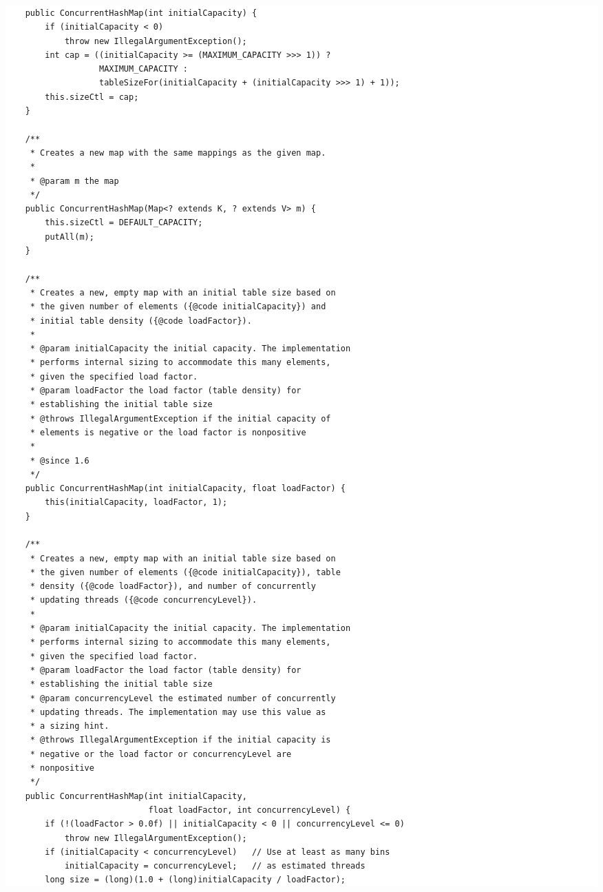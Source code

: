 ```angularjs
    public ConcurrentHashMap(int initialCapacity) {
        if (initialCapacity < 0)
            throw new IllegalArgumentException();
        int cap = ((initialCapacity >= (MAXIMUM_CAPACITY >>> 1)) ?
                   MAXIMUM_CAPACITY :
                   tableSizeFor(initialCapacity + (initialCapacity >>> 1) + 1));
        this.sizeCtl = cap;
    }

    /**
     * Creates a new map with the same mappings as the given map.
     *
     * @param m the map
     */
    public ConcurrentHashMap(Map<? extends K, ? extends V> m) {
        this.sizeCtl = DEFAULT_CAPACITY;
        putAll(m);
    }

    /**
     * Creates a new, empty map with an initial table size based on
     * the given number of elements ({@code initialCapacity}) and
     * initial table density ({@code loadFactor}).
     *
     * @param initialCapacity the initial capacity. The implementation
     * performs internal sizing to accommodate this many elements,
     * given the specified load factor.
     * @param loadFactor the load factor (table density) for
     * establishing the initial table size
     * @throws IllegalArgumentException if the initial capacity of
     * elements is negative or the load factor is nonpositive
     *
     * @since 1.6
     */
    public ConcurrentHashMap(int initialCapacity, float loadFactor) {
        this(initialCapacity, loadFactor, 1);
    }

    /**
     * Creates a new, empty map with an initial table size based on
     * the given number of elements ({@code initialCapacity}), table
     * density ({@code loadFactor}), and number of concurrently
     * updating threads ({@code concurrencyLevel}).
     *
     * @param initialCapacity the initial capacity. The implementation
     * performs internal sizing to accommodate this many elements,
     * given the specified load factor.
     * @param loadFactor the load factor (table density) for
     * establishing the initial table size
     * @param concurrencyLevel the estimated number of concurrently
     * updating threads. The implementation may use this value as
     * a sizing hint.
     * @throws IllegalArgumentException if the initial capacity is
     * negative or the load factor or concurrencyLevel are
     * nonpositive
     */
    public ConcurrentHashMap(int initialCapacity,
                             float loadFactor, int concurrencyLevel) {
        if (!(loadFactor > 0.0f) || initialCapacity < 0 || concurrencyLevel <= 0)
            throw new IllegalArgumentException();
        if (initialCapacity < concurrencyLevel)   // Use at least as many bins
            initialCapacity = concurrencyLevel;   // as estimated threads
        long size = (long)(1.0 + (long)initialCapacity / loadFactor);
```